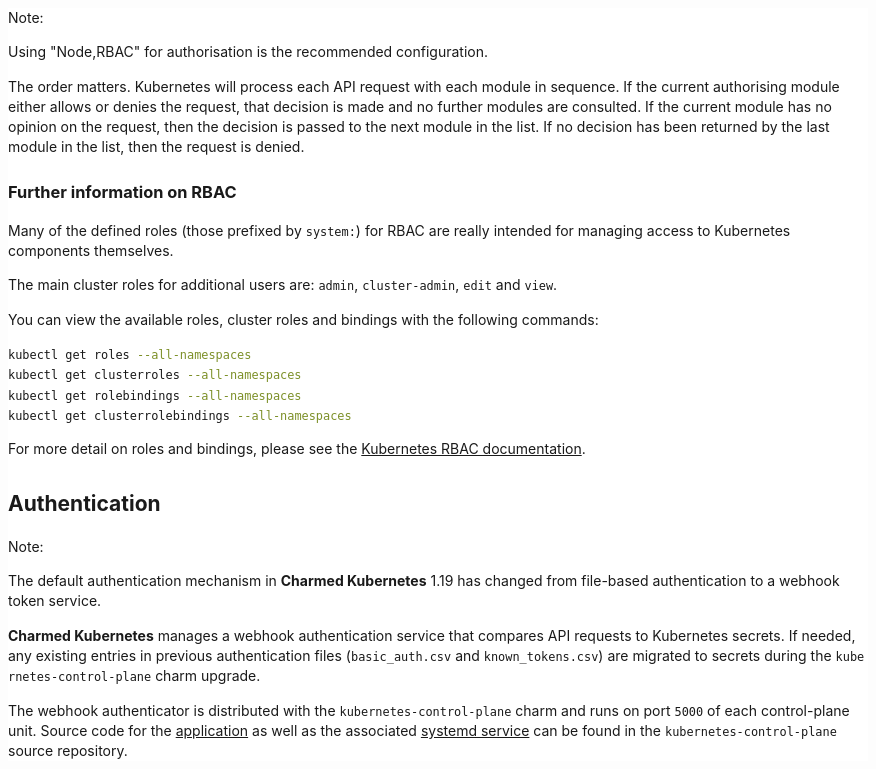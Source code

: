 <div class="p-notification--positive is-inline">
  <div markdown="1" class="p-notification__content">
    <span class="p-notification__title">Note:</span>
    <p class="p-notification__message">Using "Node,RBAC" for authorisation is the recommended configuration.</p>
  </div>
</div>

The order matters. Kubernetes will process each API request with each module in
sequence. If the current authorising module either allows or denies the
request, that decision is made and no further modules are consulted. If the
current module has no opinion on the request, then the decision is passed to
the next module in the list. If no decision has been returned by the last
module in the list, then the request is denied.


<a id='rbac'> </a>

### Further information on RBAC

Many of the defined roles (those prefixed by `system:`) for RBAC are really intended for
managing access to Kubernetes components themselves.

The main cluster roles for additional users are: `admin`, `cluster-admin`, `edit` and `view`.

You can view the available roles, cluster roles and bindings with the following commands:

```bash
kubectl get roles --all-namespaces
kubectl get clusterroles --all-namespaces
kubectl get rolebindings --all-namespaces
kubectl get clusterrolebindings --all-namespaces
```

For more detail on roles and bindings, please see the
[Kubernetes RBAC documentation][rbac].


<a id='authn'> </a>

## Authentication

<div class="p-notification--information is-inline">
  <div markdown="1" class="p-notification__content">
    <span class="p-notification__title">Note:</span>
    <p class="p-notification__message">The default authentication mechanism in <strong>Charmed Kubernetes</strong> 1.19 has changed from file-based authentication to a webhook token service.</p>
  </div>
</div>

**Charmed Kubernetes** manages a webhook authentication service that compares API
requests to Kubernetes secrets. If needed, any existing entries in previous
authentication files (`basic_auth.csv` and `known_tokens.csv`) are migrated to secrets
during the `kubernetes-control-plane` charm upgrade.

The webhook authenticator is distributed with the `kubernetes-control-plane` charm and runs
on port `5000` of each control-plane unit. Source code for the [application][auth-webhook-app]
as well as the associated [systemd service][auth-webhook-svc] can be found in the
`kubernetes-control-plane` source repository.


[upstream-auth]: https://kubernetes.io/docs/reference/access-authn-authz/authorization/
[upstream-authentication]: https://kubernetes.io/docs/reference/access-authn-authz/authentication/
[upstream-webhook]: https://kubernetes.io/docs/reference/access-authn-authz/authentication/#webhook-token-authentication
[node]: https://kubernetes.io/docs/reference/access-authn-authz/node/
[abac]: https://kubernetes.io/docs/reference/access-authn-authz/abac/
[rbac]: https://kubernetes.io/docs/reference/access-authn-authz/rbac/
[webhook]: https://kubernetes.io/docs/reference/access-authn-authz/webhook/
[docs-ldap]: /kubernetes/docs/ldap
[roles]: #rbac
[aws-iam]: /kubernetes/docs/aws-iam-auth
[auth-webhook-app]: https://github.com/charmed-kubernetes/charm-kubernetes-control-plane/blob/main/templates/auth-webhook.py
[auth-webhook-svc]: https://github.com/charmed-kubernetes/charm-kubernetes-control-plane/blob/main/templates/auth-webhook.service